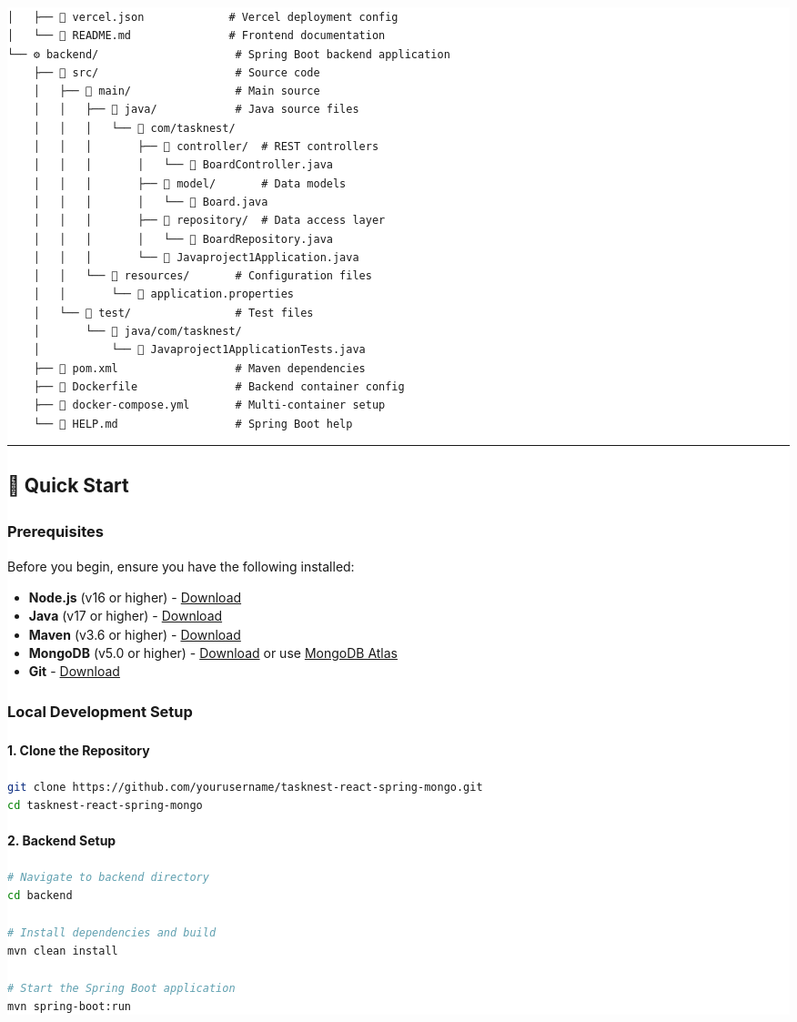 ```
│   ├── 📄 vercel.json             # Vercel deployment config
│   └── 📄 README.md               # Frontend documentation
└── ⚙️ backend/                     # Spring Boot backend application
    ├── 📁 src/                     # Source code
    │   ├── 📁 main/                # Main source
    │   │   ├── 📁 java/            # Java source files
    │   │   │   └── 📁 com/tasknest/
    │   │   │       ├── 📁 controller/  # REST controllers
    │   │   │       │   └── 📄 BoardController.java
    │   │   │       ├── 📁 model/       # Data models
    │   │   │       │   └── 📄 Board.java
    │   │   │       ├── 📁 repository/  # Data access layer
    │   │   │       │   └── 📄 BoardRepository.java
    │   │   │       └── 📄 Javaproject1Application.java
    │   │   └── 📁 resources/       # Configuration files
    │   │       └── 📄 application.properties
    │   └── 📁 test/                # Test files
    │       └── 📁 java/com/tasknest/
    │           └── 📄 Javaproject1ApplicationTests.java
    ├── 📄 pom.xml                  # Maven dependencies
    ├── 📄 Dockerfile               # Backend container config
    ├── 📄 docker-compose.yml       # Multi-container setup
    └── 📄 HELP.md                  # Spring Boot help
```

---

## 🚀 Quick Start

### **Prerequisites**

Before you begin, ensure you have the following installed:

- **Node.js** (v16 or higher) - [Download](https://nodejs.org/)
- **Java** (v17 or higher) - [Download](https://openjdk.org/)
- **Maven** (v3.6 or higher) - [Download](https://maven.apache.org/)
- **MongoDB** (v5.0 or higher) - [Download](https://mongodb.com/) or use [MongoDB Atlas](https://www.mongodb.com/atlas)
- **Git** - [Download](https://git-scm.com/)

### **Local Development Setup**

#### **1. Clone the Repository**
```bash
git clone https://github.com/yourusername/tasknest-react-spring-mongo.git
cd tasknest-react-spring-mongo
```

#### **2. Backend Setup**
```bash
# Navigate to backend directory
cd backend

# Install dependencies and build
mvn clean install

# Start the Spring Boot application
mvn spring-boot:run
```
